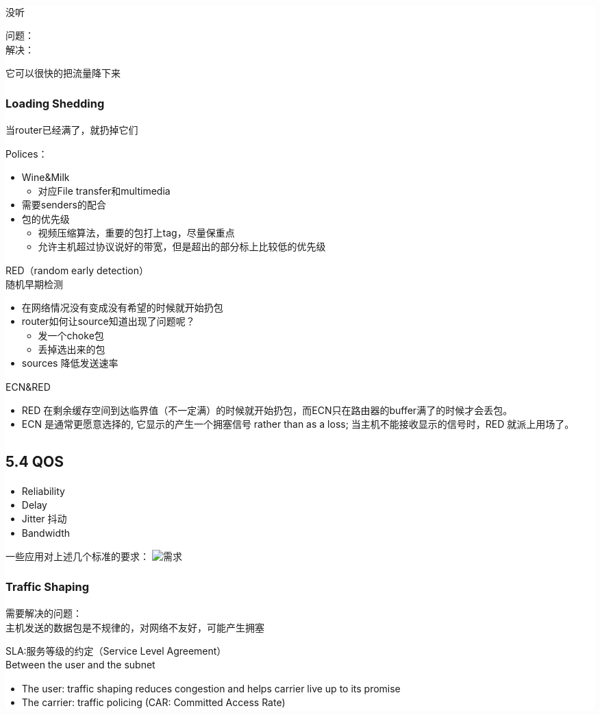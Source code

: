 没听

问题：  
解决：  

它可以很快的把流量降下来

### Loading Shedding

当router已经满了，就扔掉它们

Polices：

- Wine&Milk
  - 对应File transfer和multimedia
- 需要senders的配合
- 包的优先级
  - 视频压缩算法，重要的包打上tag，尽量保重点
  - 允许主机超过协议说好的带宽，但是超出的部分标上比较低的优先级

RED（random early detection）  
随机早期检测

- 在网络情况没有变成没有希望的时候就开始扔包
- router如何让source知道出现了问题呢？
  - 发一个choke包
  - 丢掉选出来的包
- sources 降低发送速率

ECN&RED

- RED 在剩余缓存空间到达临界值（不一定满）的时候就开始扔包，而ECN只在路由器的buffer满了的时候才会丢包。
- ECN 是通常更愿意选择的, 它显示的产生一个拥塞信号 rather than as a loss; 当主机不能接收显示的信号时，RED 就派上用场了。

## 5.4 QOS

- Reliability
- Delay
- Jitter 抖动
- Bandwidth

一些应用对上述几个标准的要求：
![需求](https://api2.mubu.com/v3/document_image/da6848db-edd8-4cf5-b0c7-e44057adaef5-16175743.jpg)

### Traffic Shaping

需要解决的问题：  
主机发送的数据包是不规律的，对网络不友好，可能产生拥塞  

SLA:服务等级的约定（Service Level Agreement）  
Between the user and the subnet

- The user: traffic shaping reduces congestion and helps carrier live up to its promise
- The carrier: traffic policing
  (CAR: Committed Access Rate)
